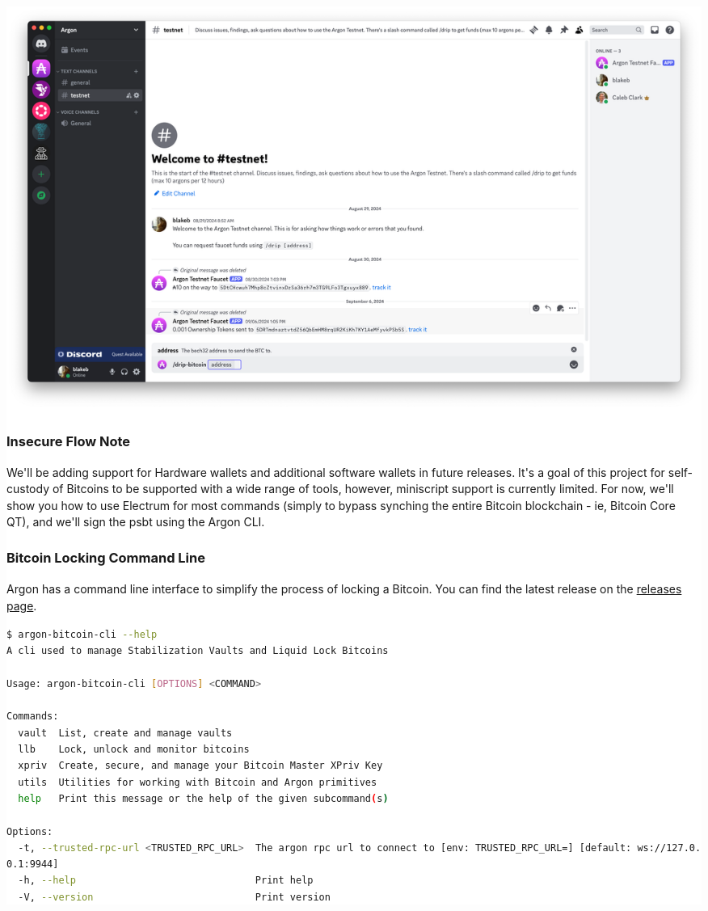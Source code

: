   ![Discord Faucet.png](images/discord-faucet-bitcoin.png)

### Insecure Flow Note

We'll be adding support for Hardware wallets and additional software wallets in future releases. It's a goal of this
project for self-custody of Bitcoins to be supported with a wide range of tools, however, miniscript support is
currently limited. For now, we'll show you how to use Electrum for most commands (simply to bypass synching the entire
Bitcoin blockchain - ie, Bitcoin Core QT), and we'll sign the psbt using the Argon CLI.

### Bitcoin Locking Command Line

Argon has a command line interface to simplify the process of locking a Bitcoin. You can find the latest release
on the [releases page](https://github.com/argonprotocol/mainchain/releases/latest).

```bash
$ argon-bitcoin-cli --help
A cli used to manage Stabilization Vaults and Liquid Lock Bitcoins

Usage: argon-bitcoin-cli [OPTIONS] <COMMAND>

Commands:
  vault  List, create and manage vaults
  llb    Lock, unlock and monitor bitcoins
  xpriv  Create, secure, and manage your Bitcoin Master XPriv Key
  utils  Utilities for working with Bitcoin and Argon primitives
  help   Print this message or the help of the given subcommand(s)

Options:
  -t, --trusted-rpc-url <TRUSTED_RPC_URL>  The argon rpc url to connect to [env: TRUSTED_RPC_URL=] [default: ws://127.0.0.1:9944]
  -h, --help                               Print help
  -V, --version                            Print version
```
